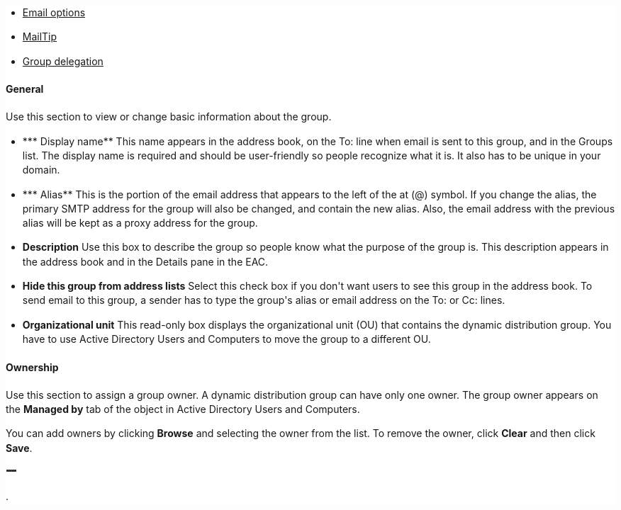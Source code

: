   
  -  [Email options](#emailoptions)
    
  
  -  [MailTip](#mailtip)
    
  
  -  [Group delegation](#groupdelegation)
    
  

#### General
<a name="general"> </a>

Use this section to view or change basic information about the group.
  
    
    

- *** Display name** This name appears in the address book, on the To: line when email is sent to this group, and in the Groups list. The display name is required and should be user-friendly so people recognize what it is. It also has to be unique in your domain.
    
  
- *** Alias** This is the portion of the email address that appears to the left of the at (@) symbol. If you change the alias, the primary SMTP address for the group will also be changed, and contain the new alias. Also, the email address with the previous alias will be kept as a proxy address for the group.
    
  
- **Description** Use this box to describe the group so people know what the purpose of the group is. This description appears in the address book and in the Details pane in the EAC.
    
  
- **Hide this group from address lists** Select this check box if you don't want users to see this group in the address book. To send email to this group, a sender has to type the group's alias or email address on the To: or Cc: lines.
    
  
- **Organizational unit** This read-only box displays the organizational unit (OU) that contains the dynamic distribution group. You have to use Active Directory Users and Computers to move the group to a different OU.
    
  

#### Ownership
<a name="Ownership"> </a>

Use this section to assign a group owner. A dynamic distribution group can have only one owner. The group owner appears on the **Managed by** tab of the object in Active Directory Users and Computers.
  
    
    
You can add owners by clicking **Browse** and selecting the owner from the list. To remove the owner, click **Clear** and then click **Save**.
  
    
    
![Remove icon](images/ITPro_EAC_RemoveIcon.png)
  
    
    
.
  